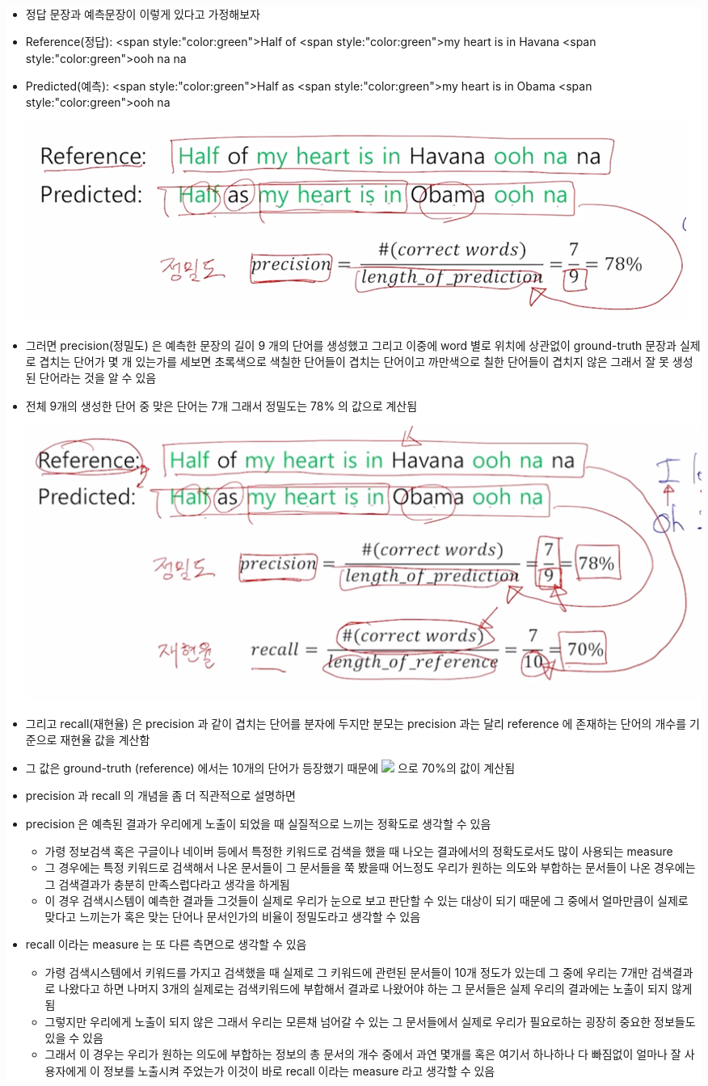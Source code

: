 - 정답 문장과 예측문장이 이렇게 있다고 가정해보자
- Reference(정답): <span style:"color:green">Half</span> of <span style:"color:green">my heart is in</span> Havana <span style:"color:green">ooh na</span> na
- Predicted(예측): <span style:"color:green">Half</span> as <span style:"color:green">my heart is in</span> Obama <span style:"color:green">ooh na</span>

  ![](./img/1631081565523.png)

- 그러면 precision(정밀도) 은 예측한 문장의 길이 9 개의 단어를 생성했고 그리고 이중에 word 별로 위치에 상관없이 ground-truth 문장과 실제로 겹치는 단어가
몇 개 있는가를 세보면 초록색으로 색칠한 단어들이 겹치는 단어이고 까만색으로 칠한 단어들이 겹치지 않은 그래서 잘 못 생성된 단어라는 것을 알 수 있음
- 전체 9개의 생성한 단어 중 맞은 단어는 7개 그래서 정밀도는 78% 의 값으로 계산됨

  ![](./img/1631081735379.png)

- 그리고 recall(재현율) 은 precision 과 같이 겹치는 단어를 분자에 두지만 분모는 precision 과는 달리 reference 에 존재하는 단어의 개수를 기준으로 
재현율 값을 계산함
- 그 값은 ground-truth (reference) 에서는 10개의 단어가 등장했기 때문에 <img src="https://render.githubusercontent.com/render/math?math=\frac{8}{10}"> 으로 70%의 값이 
계산됨

- precision 과 recall 의 개념을 좀 더 직관적으로 설명하면 
- precision 은 예측된 결과가 우리에게 노출이 되었을 때 실질적으로 느끼는 정확도로 생각할 수 있음
  - 가령 정보검색 혹은 구글이나 네이버 등에서 특정한 키워드로 검색을 했을 때 나오는 결과에서의 정확도로서도 많이 사용되는 measure
  - 그 경우에는 특정 키워드로 검색해서 나온 문서들이 그 문서들을 쭉 봤을때 어느정도 우리가 원하는 의도와 부합하는 문서들이 나온 경우에는 그 검색결과가 충분히
  만족스럽다라고 생각을 하게됨
  - 이 경우 검색시스템이 예측한 결과들 그것들이 실제로 우리가 눈으로 보고 판단할 수 있는 대상이 되기 때문에 그 중에서 얼마만큼이 실제로 맞다고 느끼는가 혹은 
  맞는 단어나 문서인가의 비율이 정밀도라고 생각할 수 있음
- recall 이라는 measure 는 또 다른 측면으로 생각할 수 있음
  - 가령 검색시스템에서 키워드를 가지고 검색했을 때 실제로 그 키워드에 관련된 문서들이 10개 정도가 있는데 그 중에 우리는 7개만 검색결과로 나왔다고 하면
  나머지 3개의 실제로는 검색키워드에 부합해서 결과로 나왔어야 하는 그 문서들은 실제 우리의 결과에는 노출이 되지 않게됨
  - 그렇지만 우리에게 노출이 되지 않은 그래서 우리는 모른채 넘어갈 수 있는 그 문서들에서 실제로 우리가 필요로하는 굉장히 중요한 정보들도 있을 수 있음
  - 그래서 이 경우는 우리가 원하는 의도에 부합하는 정보의 총 문서의 개수 중에서 과연 몇개를 혹은 여기서 하나하나 다 빠짐없이 얼마나 잘 사용자에게 이 정보를
  노출시켜 주었는가 이것이 바로 recall 이라는 measure 라고 생각할 수 있음
